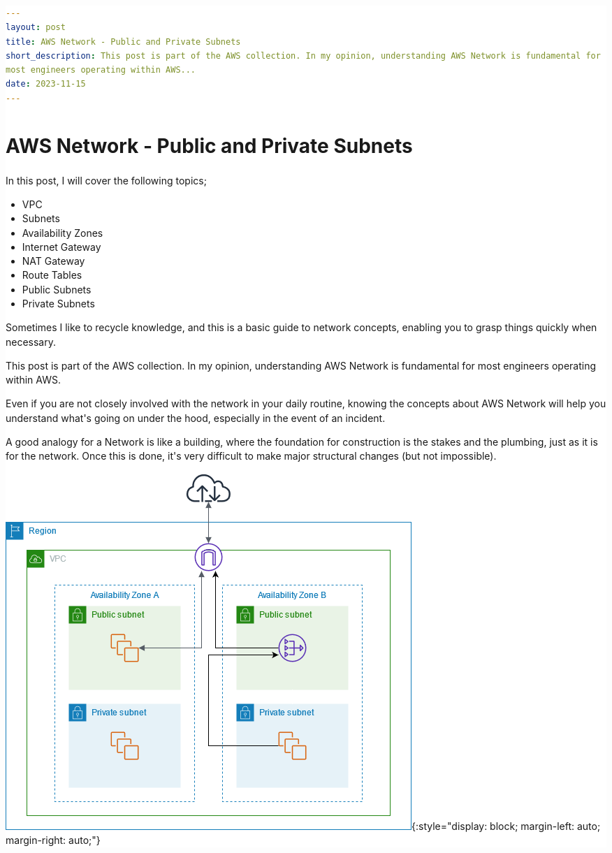 ```yaml
---
layout: post
title: AWS Network - Public and Private Subnets
short_description: This post is part of the AWS collection. In my opinion, understanding AWS Network is fundamental for most engineers operating within AWS...
date: 2023-11-15
---
```


# AWS Network - Public and Private Subnets

In this post, I will cover the following topics;

* VPC
* Subnets
* Availability Zones
* Internet Gateway
* NAT Gateway
* Route Tables
* Public Subnets
* Private Subnets

Sometimes I like to recycle knowledge, and this is a basic guide to network concepts, enabling you to grasp things quickly when necessary.

This post is part of the AWS collection. In my opinion, understanding AWS Network is fundamental for most engineers operating within AWS.

Even if you are not closely involved with the network in your daily routine, knowing the concepts about AWS Network will help you understand what's going on under the hood, especially in the event of an incident.

A good analogy for a Network is like a building, where the foundation for construction is the stakes and the plumbing, just as it is for the network. Once this is done, it's very difficult to make major structural changes (but not impossible).

![AWS Network](https://raw.githubusercontent.com/rca0/rca0.github.io/master/_posts/assets/aws-network.png){:style="display: block; margin-left: auto; margin-right: auto;"}
